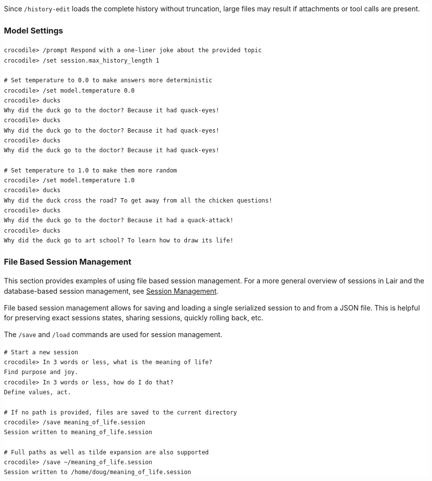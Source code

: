 Since `/history-edit` loads the complete history without truncation, large files may result if attachments or tool calls are present.

### Model Settings

```
crocodile> /prompt Respond with a one-liner joke about the provided topic
crocodile> /set session.max_history_length 1

# Set temperature to 0.0 to make answers more deterministic
crocodile> /set model.temperature 0.0
crocodile> ducks
Why did the duck go to the doctor? Because it had quack-eyes!
crocodile> ducks
Why did the duck go to the doctor? Because it had quack-eyes!
crocodile> ducks
Why did the duck go to the doctor? Because it had quack-eyes!

# Set temperature to 1.0 to make them more random
crocodile> /set model.temperature 1.0
crocodile> ducks
Why did the duck cross the road? To get away from all the chicken questions!
crocodile> ducks
Why did the duck go to the doctor? Because it had a quack-attack!
crocodile> ducks
Why did the duck go to art school? To learn how to draw its life!
```

### File Based Session Management

This section provides examples of using file based session management. For a more general overview of sessions in Lair and the database-based session management, see [Session Management](#session-management).

File based session management allows for saving and loading a single serialized session to and from a JSON file. This is helpful for preserving exact sessions states, sharing sessions, quickly rolling back, etc.

The `/save` and `/load` commands are used for session management.

```
# Start a new session
crocodile> In 3 words or less, what is the meaning of life?
Find purpose and joy.
crocodile> In 3 words or less, how do I do that?
Define values, act.

# If no path is provided, files are saved to the current directory
crocodile> /save meaning_of_life.session
Session written to meaning_of_life.session

# Full paths as well as tilde expansion are also supported
crocodile> /save ~/meaning_of_life.session
Session written to /home/doug/meaning_of_life.session
```
